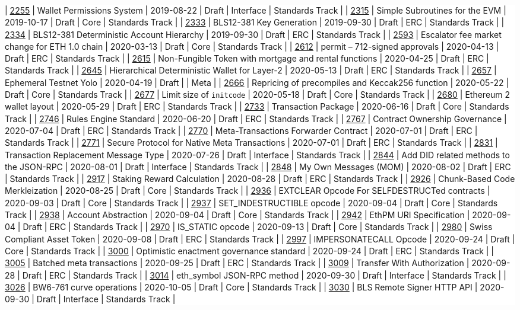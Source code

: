 | [2255](/zh/eip-2255.md) | Wallet Permissions System                                                             | 2019-08-22 | Draft  | Interface  | Standards Track |
| [2315](/zh/eip-2315.md) | Simple Subroutines for the EVM                                                        | 2019-10-17 | Draft  | Core       | Standards Track |
| [2333](/zh/eip-2333.md) | BLS12-381 Key Generation                                                              | 2019-09-30 | Draft  | ERC        | Standards Track |
| [2334](/zh/eip-2334.md) | BLS12-381 Deterministic Account Hierarchy                                             | 2019-09-30 | Draft  | ERC        | Standards Track |
| [2593](/zh/eip-2593.md) | Escalator fee market change for ETH 1.0 chain                                         | 2020-03-13 | Draft  | Core       | Standards Track |
| [2612](/zh/eip-2612.md) | permit – 712-signed approvals                                                         | 2020-04-13 | Draft  | ERC        | Standards Track |
| [2615](/zh/eip-2615.md) | Non-Fungible Token with mortgage and rental functions                                 | 2020-04-25 | Draft  | ERC        | Standards Track |
| [2645](/zh/eip-2645.md) | Hierarchical Deterministic Wallet for Layer-2                                         | 2020-05-13 | Draft  | ERC        | Standards Track |
| [2657](/zh/eip-2657.md) | Ephemeral Testnet Yolo                                                                | 2020-04-19 | Draft  |            | Meta            |
| [2666](/zh/eip-2666.md) | Repricing of precompiles and Keccak256 function                                       | 2020-05-22 | Draft  | Core       | Standards Track |
| [2677](/zh/eip-2677.md) | Limit size of `initcode`                                                              | 2020-05-18 | Draft  | Core       | Standards Track |
| [2680](/zh/eip-2680.md) | Ethereum 2 wallet layout                                                              | 2020-05-29 | Draft  | ERC        | Standards Track |
| [2733](/zh/eip-2733.md) | Transaction Package                                                                   | 2020-06-16 | Draft  | Core       | Standards Track |
| [2746](/zh/eip-2746.md) | Rules Engine Standard                                                                 | 2020-06-20 | Draft  | ERC        | Standards Track |
| [2767](/zh/eip-2767.md) | Contract Ownership Governance                                                         | 2020-07-04 | Draft  | ERC        | Standards Track |
| [2770](/zh/eip-2770.md) | Meta-Transactions Forwarder Contract                                                  | 2020-07-01 | Draft  | ERC        | Standards Track |
| [2771](/zh/eip-2771.md) | Secure Protocol for Native Meta Transactions                                          | 2020-07-01 | Draft  | ERC        | Standards Track |
| [2831](/zh/eip-2831.md) | Transaction Replacement Message Type                                                  | 2020-07-26 | Draft  | Interface  | Standards Track |
| [2844](/zh/eip-2844.md) | Add DID related methods to the JSON-RPC                                               | 2020-08-01 | Draft  | Interface  | Standards Track |
| [2848](/zh/eip-2848.md) | My Own Messages (MOM)                                                                 | 2020-08-02 | Draft  | ERC        | Standards Track |
| [2917](/zh/eip-2917.md) | Staking Reward Calculation                                                            | 2020-08-28 | Draft  | ERC        | Standards Track |
| [2926](/zh/eip-2926.md) | Chunk-Based Code Merkleization                                                        | 2020-08-25 | Draft  | Core       | Standards Track |
| [2936](/zh/eip-2936.md) | EXTCLEAR Opcode For SELFDESTRUCTed contracts                                          | 2020-09-03 | Draft  | Core       | Standards Track |
| [2937](/zh/eip-2937.md) | SET_INDESTRUCTIBLE opcode                                                             | 2020-09-04 | Draft  | Core       | Standards Track |
| [2938](/zh/eip-2938.md) | Account Abstraction                                                                   | 2020-09-04 | Draft  | Core       | Standards Track |
| [2942](/zh/eip-2942.md) | EthPM URI Specification                                                               | 2020-09-04 | Draft  | ERC        | Standards Track |
| [2970](/zh/eip-2970.md) | IS_STATIC opcode                                                                      | 2020-09-13 | Draft  | Core       | Standards Track |
| [2980](/zh/eip-2980.md) | Swiss Compliant Asset Token                                                           | 2020-09-08 | Draft  | ERC        | Standards Track |
| [2997](/zh/eip-2997.md) | IMPERSONATECALL Opcode                                                                | 2020-09-24 | Draft  | Core       | Standards Track |
| [3000](/zh/eip-3000.md) | Optimistic enactment governance standard                                              | 2020-09-24 | Draft  | ERC        | Standards Track |
| [3005](/zh/eip-3005.md) | Batched meta transactions                                                             | 2020-09-25 | Draft  | ERC        | Standards Track |
| [3009](/zh/eip-3009.md) | Transfer With Authorization                                                           | 2020-09-28 | Draft  | ERC        | Standards Track |
| [3014](/zh/eip-3014.md) | eth_symbol JSON-RPC method                                                            | 2020-09-30 | Draft  | Interface  | Standards Track |
| [3026](/zh/eip-3026.md) | BW6-761 curve operations                                                              | 2020-10-05 | Draft  | Core       | Standards Track |
| [3030](/zh/eip-3030.md) | BLS Remote Signer HTTP API                                                            | 2020-09-30 | Draft  | Interface  | Standards Track |